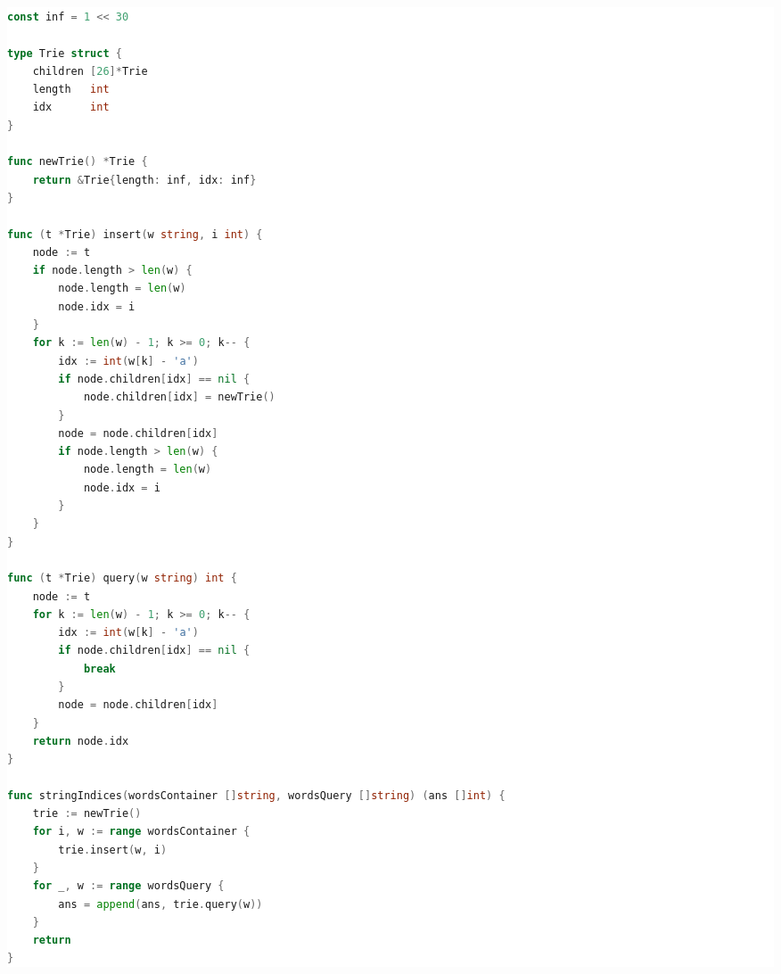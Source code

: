 ```go
const inf = 1 << 30

type Trie struct {
	children [26]*Trie
	length   int
	idx      int
}

func newTrie() *Trie {
	return &Trie{length: inf, idx: inf}
}

func (t *Trie) insert(w string, i int) {
	node := t
	if node.length > len(w) {
		node.length = len(w)
		node.idx = i
	}
	for k := len(w) - 1; k >= 0; k-- {
		idx := int(w[k] - 'a')
		if node.children[idx] == nil {
			node.children[idx] = newTrie()
		}
		node = node.children[idx]
		if node.length > len(w) {
			node.length = len(w)
			node.idx = i
		}
	}
}

func (t *Trie) query(w string) int {
	node := t
	for k := len(w) - 1; k >= 0; k-- {
		idx := int(w[k] - 'a')
		if node.children[idx] == nil {
			break
		}
		node = node.children[idx]
	}
	return node.idx
}

func stringIndices(wordsContainer []string, wordsQuery []string) (ans []int) {
	trie := newTrie()
	for i, w := range wordsContainer {
		trie.insert(w, i)
	}
	for _, w := range wordsQuery {
		ans = append(ans, trie.query(w))
	}
	return
}
```
